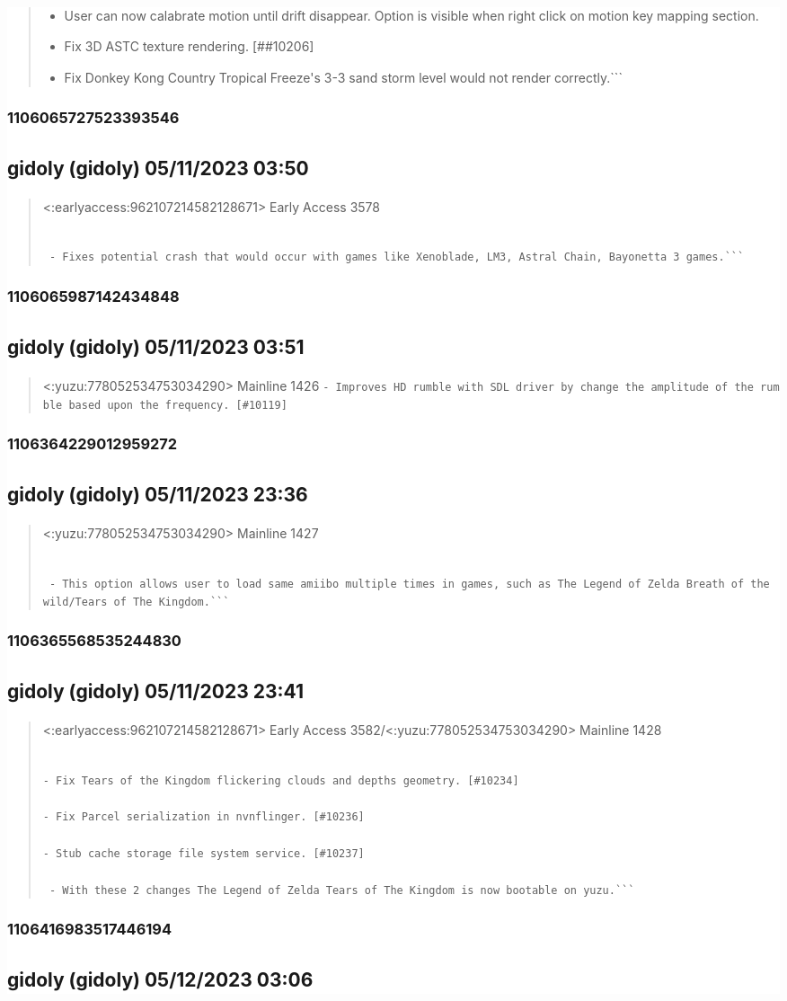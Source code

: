 >  - User can now calabrate motion until drift disappear. Option is visible when right click on motion key mapping section.
> 
> - Fix 3D ASTC texture rendering. [##10206]
> 
>  - Fix Donkey Kong Country Tropical Freeze's 3-3 sand storm level would not render correctly.```

### 1106065727523393546
## gidoly (gidoly) 05/11/2023 03:50 

> <:earlyaccess:962107214582128671> Early Access 3578
> ``` - separate guest and host compute descriptor queues in vulkan. [#10222]
> 
>  - Fixes potential crash that would occur with games like Xenoblade, LM3, Astral Chain, Bayonetta 3 games.```

### 1106065987142434848
## gidoly (gidoly) 05/11/2023 03:51 

> <:yuzu:778052534753034290>  Mainline 1426
> ```- Improves HD rumble with SDL driver by change the amplitude of the rumble based upon the frequency. [#10119]```

### 1106364229012959272
## gidoly (gidoly) 05/11/2023 23:36 

> <:yuzu:778052534753034290> Mainline 1427
> ```- Add option to load amiibo with random id in controller > advance. [#10207]
> 
>  - This option allows user to load same amiibo multiple times in games, such as The Legend of Zelda Breath of the wild/Tears of The Kingdom.```

### 1106365568535244830
## gidoly (gidoly) 05/11/2023 23:41 

> <:earlyaccess:962107214582128671> Early Access 3582/<:yuzu:778052534753034290> Mainline 1428
> ```- Fix DSP would run half speed on games, such as Kirby Star Allies and Super Mario Odyssey. [#10221]
> 
> - Fix Tears of the Kingdom flickering clouds and depths geometry. [#10234]
> 
> - Fix Parcel serialization in nvnflinger. [#10236]
> 
> - Stub cache storage file system service. [#10237]
> 
>  - With these 2 changes The Legend of Zelda Tears of The Kingdom is now bootable on yuzu.```

### 1106416983517446194
## gidoly (gidoly) 05/12/2023 03:06 

